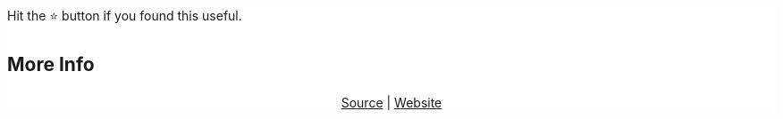Hit the ⭐ button if you found this useful.

## More Info

<div align="center">

<a href="https://github.com/2KAbhishek/balance-beam">Source</a> | <a href="https://2kabhishek.github.io/balance-beam">Website</a>

</div>
